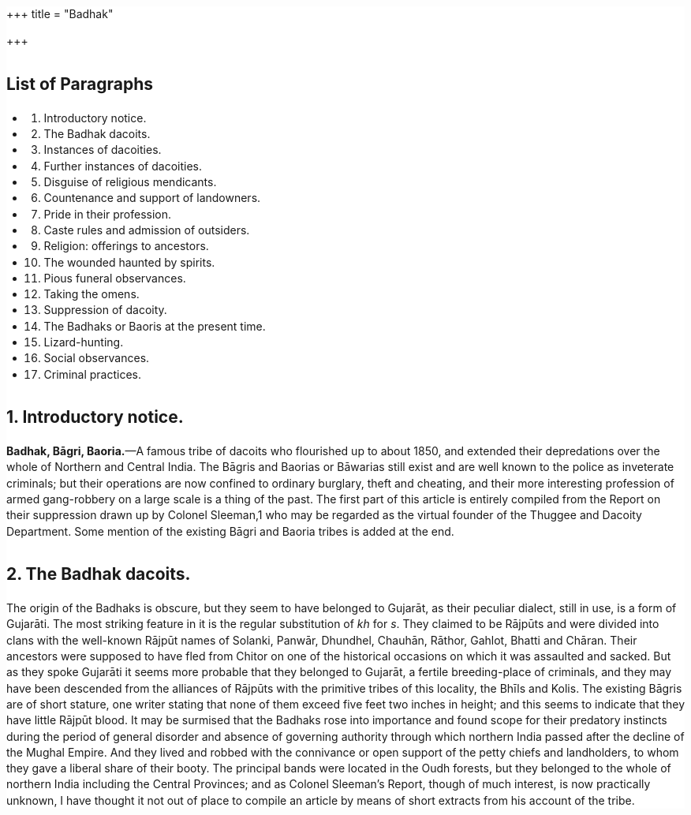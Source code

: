 +++
title = "Badhak"

+++

## List of Paragraphs

+ 1. Introductory notice. 
+ 2. The Badhak dacoits. 
+ 3. Instances of dacoities. 
+ 4. Further instances of dacoities. 
+ 5. Disguise of religious mendicants. 
+ 6. Countenance and support of landowners. 
+ 7. Pride in their profession. 
+ 8. Caste rules and admission of outsiders. 
+ 9. Religion: offerings to ancestors. 
+ 10. The wounded haunted by spirits. 
+ 11. Pious funeral observances. 
+ 12. Taking the omens. 
+ 13. Suppression of dacoity. 
+ 14. The Badhaks or Baoris at the present time. 
+ 15. Lizard-hunting. 
+ 16. Social observances. 
+ 17. Criminal practices. 


## 1. Introductory notice.

**Badhak, Bāgri, Baoria.**—A famous tribe of dacoits who flourished up to about 1850, and extended their depredations over the whole of Northern and Central India. The Bāgris and Baorias or Bāwarias still exist and are well known to the police as inveterate criminals; but their operations are now confined to ordinary burglary, theft and cheating, and their more interesting profession of armed gang-robbery on a large scale is a thing of the past. The first part of this article is entirely compiled from the Report on their suppression drawn up by Colonel Sleeman,1 who may be regarded as the virtual founder of the Thuggee and Dacoity Department. Some mention of the existing Bāgri and Baoria tribes is added at the end. 



## 2. The Badhak dacoits.

The origin of the Badhaks is obscure, but they seem to have belonged to Gujarāt, as their peculiar dialect, still in use, is a form of Gujarāti. The most striking feature in it is the regular substitution of *kh* for *s*. They claimed to be Rājpūts and were divided into clans with the well-known Rājpūt names of Solanki, Panwār, Dhundhel, Chauhān, Rāthor, Gahlot, Bhatti and Chāran. Their ancestors were supposed to have fled from Chitor on one of the historical occasions on which it was assaulted and sacked. But as they spoke Gujarāti it seems more probable that they belonged to Gujarāt, a fertile breeding-place of criminals, and they may have been descended from the alliances of Rājpūts with the primitive tribes of this locality, the Bhīls and Kolis. The existing Bāgris are of short stature, one writer stating that none of them exceed five feet two inches in height; and this seems to indicate that they have little Rājpūt blood. It may be surmised that the Badhaks rose into importance and found scope for their predatory instincts during the period of general disorder and absence of governing authority through which northern India passed after the decline of the Mughal Empire. And they lived and robbed with the connivance or open support of the petty chiefs and landholders, to whom they gave a liberal share of their booty. The principal bands were located in the Oudh forests, but they belonged to the whole of northern India including the Central Provinces; and as Colonel Sleeman’s Report, though of much interest, is now practically unknown, I have thought it not out of place to compile an article by means of short extracts from his account of the tribe. 
